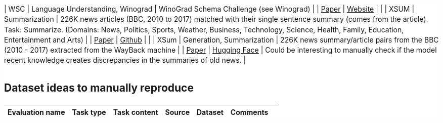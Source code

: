 | WSC                                            | Language Understanding, Winograd                                          | WinoGrad Schema Challenge (see Winograd)                                                                                                                                                                                                                                                                     |                                                                                                                                                                                                                | [Paper](https://w4ngatang.github.io/static/papers/superglue.pdf)                            | [Website](https://super.gluebenchmark.com/tasks)                                                                                                                                                                                                                                                                                           |                                                                                                                                                                                                                                                           |
| XSUM                                           | Summarization                                                             | 226K news articles (BBC, 2010 to 2017) matched with their single sentence summary (comes from the article). Task: Summarize. (Domains: News, Politics, Sports, Weather, Business, Technology, Science, Health, Family, Education, Entertainment and Arts)                                                    |                                                                                                                                                                                                                | [Paper](https://aclanthology.org/D18-1206/)                                                 | [Github](https://github.com/EdinburghNLP/XSum)                                                                                                                                                                                                                                                                                             |                                                                                                                                                                                                                                                           |
| XSum                                           | Generation, Summarization                                                 | 226K news summary/article pairs from the BBC (2010 - 2017) extracted from the WayBack machine                                                                                                                                                                                                                |                                                                                                                                                                                                                | [Paper](https://aclanthology.org/D18-1206/)                                                 | [Hugging Face](https://huggingface.co/datasets/xsum)                                                                                                                                                                                                                                                                                       | Could be interesting to manually check if the model recent knowledge creates discrepancies in the summaries of old news.                                                                                                                                  |
## Dataset ideas to manually reproduce

| Evaluation name                | Task type                                                  | Task content                                                                                                                                                                                                                                                              | Source                                                                                     | Dataset                                                                                  | Comments                                                                                                                                                                                         |     |
| ------------------------------ | ---------------------------------------------------------- | ------------------------------------------------------------------------------------------------------------------------------------------------------------------------------------------------------------------------------------------------------------------------- | ------------------------------------------------------------------------------------------ | ---------------------------------------------------------------------------------------- | ------------------------------------------------------------------------------------------------------------------------------------------------------------------------------------------------ | --- |